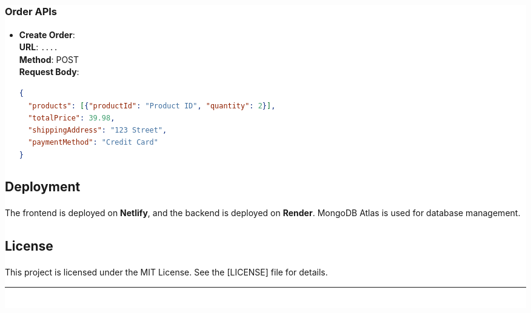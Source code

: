 ### Order APIs

- **Create Order**:  
  **URL**: `....`  
  **Method**: POST  
  **Request Body**:
  ```json
  {
    "products": [{"productId": "Product ID", "quantity": 2}],
    "totalPrice": 39.98,
    "shippingAddress": "123 Street",
    "paymentMethod": "Credit Card"
  }
  ```

## Deployment

The frontend is deployed on **Netlify**, and the backend is deployed on **Render**. MongoDB Atlas is used for database management.

## License

This project is licensed under the MIT License. See the [LICENSE] file for details.

---
```

